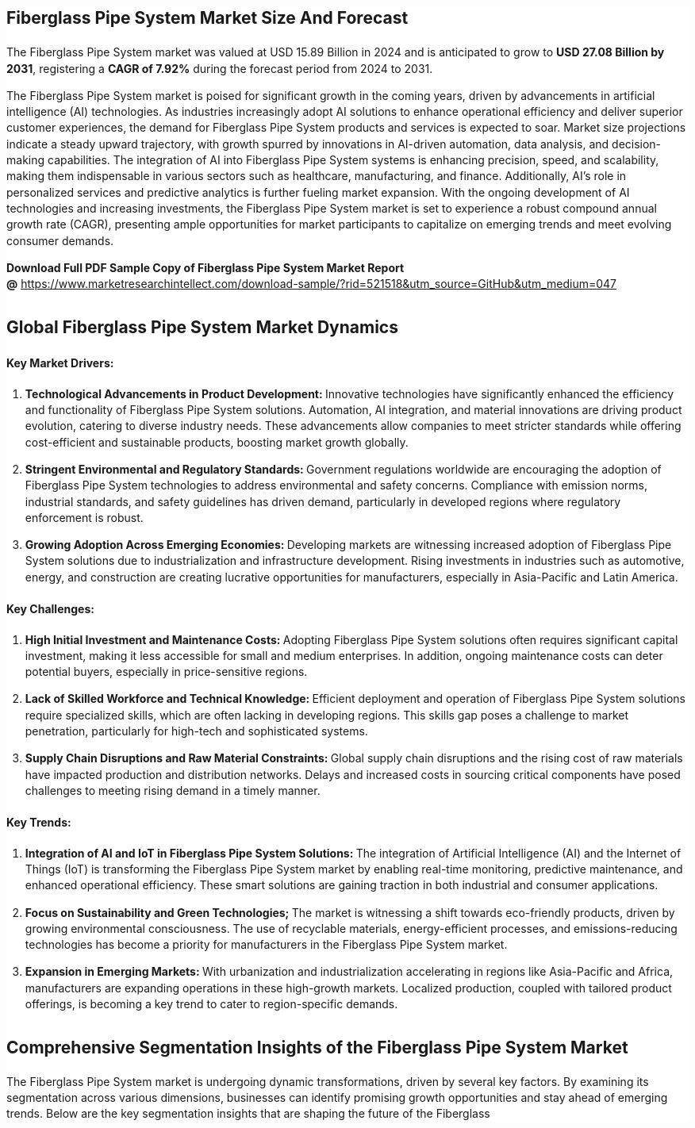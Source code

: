 <h2>Fiberglass Pipe System Market Size And Forecast</h2><p>The Fiberglass Pipe System market was valued at USD 15.89 Billion in 2024 and is anticipated to grow to <strong>USD 27.08 Billion by 2031</strong>, registering a <strong>CAGR of 7.92%</strong> during the forecast period from 2024 to 2031.</p><p>The Fiberglass Pipe System market is poised for significant growth in the coming years, driven by advancements in artificial intelligence (AI) technologies. As industries increasingly adopt AI solutions to enhance operational efficiency and deliver superior customer experiences, the demand for Fiberglass Pipe System products and services is expected to soar. Market size projections indicate a steady upward trajectory, with growth spurred by innovations in AI-driven automation, data analysis, and decision-making capabilities. The integration of AI into Fiberglass Pipe System systems is enhancing precision, speed, and scalability, making them indispensable in various sectors such as healthcare, manufacturing, and finance. Additionally, AI’s role in personalized services and predictive analytics is further fueling market expansion. With the ongoing development of AI technologies and increasing investments, the Fiberglass Pipe System market is set to experience a robust compound annual growth rate (CAGR), presenting ample opportunities for market participants to capitalize on emerging trends and meet evolving consumer demands.</p><p><strong>Download Full PDF Sample Copy of Fiberglass Pipe System Market Report @</strong>&nbsp;<a href="https://www.marketresearchintellect.com/download-sample/?rid=521518&amp;utm_source=GitHub&amp;utm_medium=047">https://www.marketresearchintellect.com/download-sample/?rid=521518&amp;utm_source=GitHub&amp;utm_medium=047</a></p><h2>Global Fiberglass Pipe System Market Dynamics</h2><h4><strong>Key Market Drivers:</strong></h4><ol><li><p><strong>Technological Advancements in Product Development:&nbsp;</strong>Innovative technologies have significantly enhanced the efficiency and functionality of Fiberglass Pipe System solutions. Automation, AI integration, and material innovations are driving product evolution, catering to diverse industry needs. These advancements allow companies to meet stricter standards while offering cost-efficient and sustainable products, boosting market growth globally.</p></li><li><p><strong>Stringent Environmental and Regulatory Standards:&nbsp;</strong>Government regulations worldwide are encouraging the adoption of Fiberglass Pipe System technologies to address environmental and safety concerns. Compliance with emission norms, industrial standards, and safety guidelines has driven demand, particularly in developed regions where regulatory enforcement is robust.</p></li><li><p><strong>Growing Adoption Across Emerging Economies:&nbsp;</strong>Developing markets are witnessing increased adoption of Fiberglass Pipe System solutions due to industrialization and infrastructure development. Rising investments in industries such as automotive, energy, and construction are creating lucrative opportunities for manufacturers, especially in Asia-Pacific and Latin America.</p></li></ol><h4><strong>Key Challenges:</strong></h4><ol><li><p><strong>High Initial Investment and Maintenance Costs:&nbsp;</strong>Adopting Fiberglass Pipe System solutions often requires significant capital investment, making it less accessible for small and medium enterprises. In addition, ongoing maintenance costs can deter potential buyers, especially in price-sensitive regions.</p></li><li><p><strong>Lack of Skilled Workforce and Technical Knowledge:&nbsp;</strong>Efficient deployment and operation of Fiberglass Pipe System solutions require specialized skills, which are often lacking in developing regions. This skills gap poses a challenge to market penetration, particularly for high-tech and sophisticated systems.</p></li><li><p><strong>Supply Chain Disruptions and Raw Material Constraints:&nbsp;</strong>Global supply chain disruptions and the rising cost of raw materials have impacted production and distribution networks. Delays and increased costs in sourcing critical components have posed challenges to meeting rising demand in a timely manner.</p></li></ol><h4><strong>Key Trends:</strong></h4><ol><li><p><strong>Integration of AI and IoT in Fiberglass Pipe System Solutions:&nbsp;</strong>The integration of Artificial Intelligence (AI) and the Internet of Things (IoT) is transforming the Fiberglass Pipe System market by enabling real-time monitoring, predictive maintenance, and enhanced operational efficiency. These smart solutions are gaining traction in both industrial and consumer applications.</p></li><li><p><strong>Focus on Sustainability and Green Technologies;&nbsp;</strong>The market is witnessing a shift towards eco-friendly products, driven by growing environmental consciousness. The use of recyclable materials, energy-efficient processes, and emissions-reducing technologies has become a priority for manufacturers in the Fiberglass Pipe System market.</p></li><li><p><strong>Expansion in Emerging Markets:&nbsp;</strong>With urbanization and industrialization accelerating in regions like Asia-Pacific and Africa, manufacturers are expanding operations in these high-growth markets. Localized production, coupled with tailored product offerings, is becoming a key trend to cater to region-specific demands.</p></li></ol><div class="article-main__content" data-test-id="publishing-text-block"><h2>Comprehensive Segmentation Insights of the Fiberglass Pipe System Market</h2><p>The Fiberglass Pipe System market is undergoing dynamic transformations, driven by several key factors. By examining its segmentation across various dimensions, businesses can identify promising growth opportunities and stay ahead of emerging trends. Below are the key segmentation insights that are shaping the future of the Fiberglass